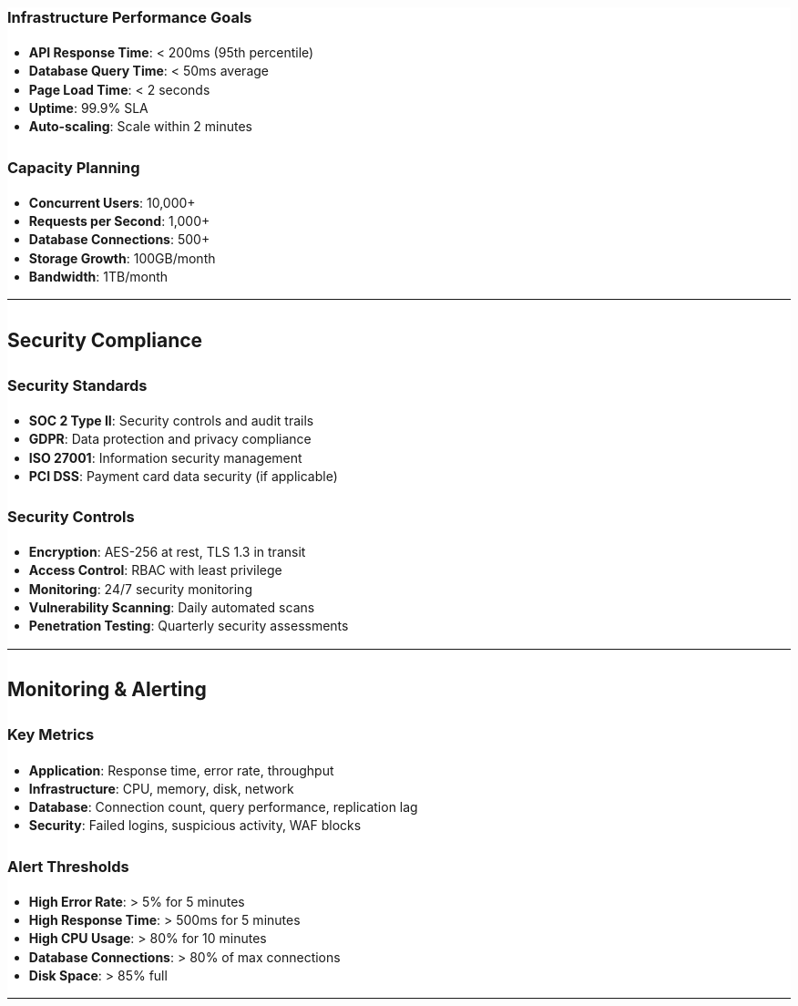### Infrastructure Performance Goals
- **API Response Time**: < 200ms (95th percentile)
- **Database Query Time**: < 50ms average
- **Page Load Time**: < 2 seconds
- **Uptime**: 99.9% SLA
- **Auto-scaling**: Scale within 2 minutes

### Capacity Planning
- **Concurrent Users**: 10,000+
- **Requests per Second**: 1,000+
- **Database Connections**: 500+
- **Storage Growth**: 100GB/month
- **Bandwidth**: 1TB/month

---

## Security Compliance

### Security Standards
- **SOC 2 Type II**: Security controls and audit trails
- **GDPR**: Data protection and privacy compliance
- **ISO 27001**: Information security management
- **PCI DSS**: Payment card data security (if applicable)

### Security Controls
- **Encryption**: AES-256 at rest, TLS 1.3 in transit
- **Access Control**: RBAC with least privilege
- **Monitoring**: 24/7 security monitoring
- **Vulnerability Scanning**: Daily automated scans
- **Penetration Testing**: Quarterly security assessments

---

## Monitoring & Alerting

### Key Metrics
- **Application**: Response time, error rate, throughput
- **Infrastructure**: CPU, memory, disk, network
- **Database**: Connection count, query performance, replication lag
- **Security**: Failed logins, suspicious activity, WAF blocks

### Alert Thresholds
- **High Error Rate**: > 5% for 5 minutes
- **High Response Time**: > 500ms for 5 minutes
- **High CPU Usage**: > 80% for 10 minutes
- **Database Connections**: > 80% of max connections
- **Disk Space**: > 85% full

---
